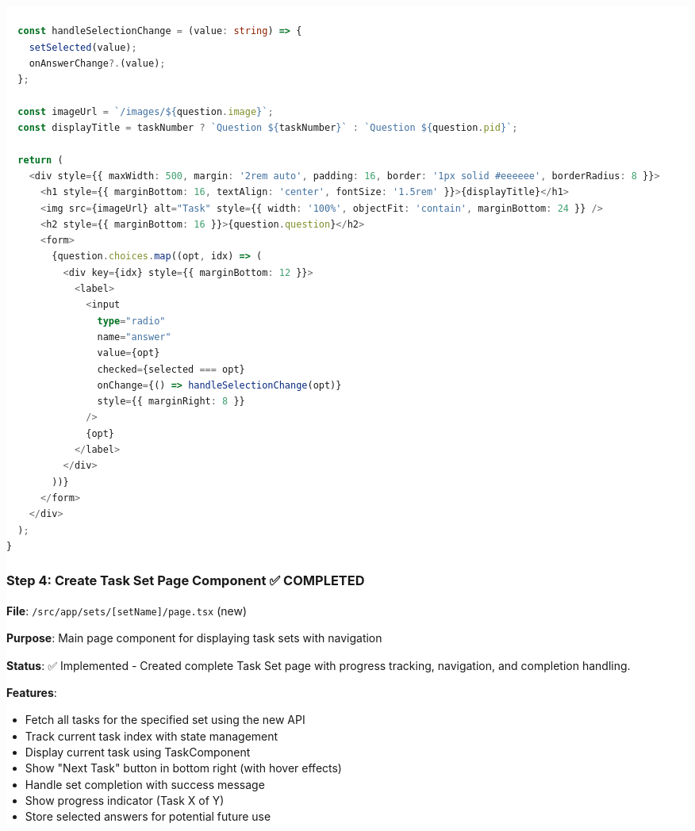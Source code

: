 ```typescript

  const handleSelectionChange = (value: string) => {
    setSelected(value);
    onAnswerChange?.(value);
  };

  const imageUrl = `/images/${question.image}`;
  const displayTitle = taskNumber ? `Question ${taskNumber}` : `Question ${question.pid}`;

  return (
    <div style={{ maxWidth: 500, margin: '2rem auto', padding: 16, border: '1px solid #eeeeee', borderRadius: 8 }}>
      <h1 style={{ marginBottom: 16, textAlign: 'center', fontSize: '1.5rem' }}>{displayTitle}</h1>
      <img src={imageUrl} alt="Task" style={{ width: '100%', objectFit: 'contain', marginBottom: 24 }} />
      <h2 style={{ marginBottom: 16 }}>{question.question}</h2>
      <form>
        {question.choices.map((opt, idx) => (
          <div key={idx} style={{ marginBottom: 12 }}>
            <label>
              <input
                type="radio"
                name="answer"
                value={opt}
                checked={selected === opt}
                onChange={() => handleSelectionChange(opt)}
                style={{ marginRight: 8 }}
              />
              {opt}
            </label>
          </div>
        ))}
      </form>
    </div>
  );
}
```

### Step 4: Create Task Set Page Component ✅ COMPLETED
**File**: `/src/app/sets/[setName]/page.tsx` (new)

**Purpose**: Main page component for displaying task sets with navigation

**Status**: ✅ Implemented - Created complete Task Set page with progress tracking, navigation, and completion handling.

**Features**:
- Fetch all tasks for the specified set using the new API
- Track current task index with state management
- Display current task using TaskComponent
- Show "Next Task" button in bottom right (with hover effects)
- Handle set completion with success message
- Show progress indicator (Task X of Y)
- Store selected answers for potential future use
